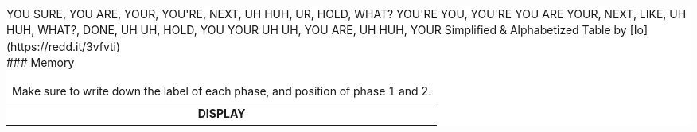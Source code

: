 <tr>

<th>YOU</th>

<td>SURE, YOU ARE, YOUR, YOU'RE, NEXT, UH HUH, UR, HOLD, WHAT?</td>

</tr>

<tr>

<th>YOU'RE</th>

<td>YOU, YOU'RE</td>

</tr>

<tr>

<th>YOU ARE</th>

<td>YOUR, NEXT, LIKE, UH HUH, WHAT?, DONE, UH UH, HOLD, YOU</td>

</tr>

<tr>

<th>YOUR</th>

<td>UH UH, YOU ARE, UH HUH, YOUR</td>

</tr>

<tr>

<td colspan="2" style="font-size:75%;text-align:right;">Simplified & Alphabetized Table by [Io](https://redd.it/3vfvti)</td>

</tr>

</tbody>

</table>

</div>

<div id="memory" class="page">### Memory

<table>

<thead>

<tr>

<td colspan="5">Make sure to write down the label of each phase, and position of phase 1 and 2.</td>

</tr>

</thead>

<tbody>

<tr>

<th>DISPLAY</th>
